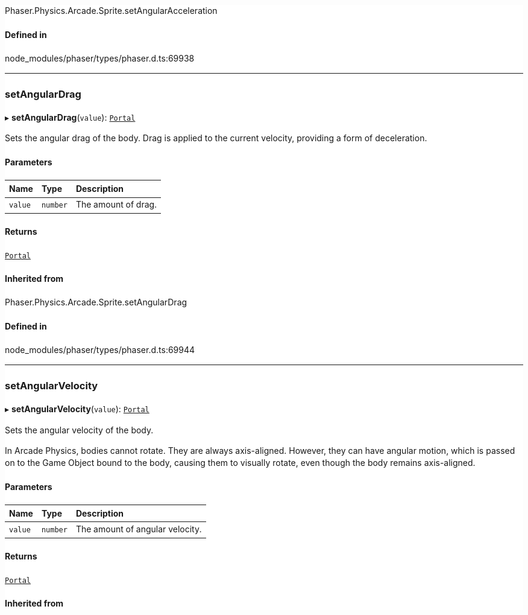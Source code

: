 Phaser.Physics.Arcade.Sprite.setAngularAcceleration

#### Defined in

node_modules/phaser/types/phaser.d.ts:69938

___

### setAngularDrag

▸ **setAngularDrag**(`value`): [`Portal`](Platforms_Portal.Portal.md)

Sets the angular drag of the body. Drag is applied to the current velocity, providing a form of deceleration.

#### Parameters

| Name | Type | Description |
| :------ | :------ | :------ |
| `value` | `number` | The amount of drag. |

#### Returns

[`Portal`](Platforms_Portal.Portal.md)

#### Inherited from

Phaser.Physics.Arcade.Sprite.setAngularDrag

#### Defined in

node_modules/phaser/types/phaser.d.ts:69944

___

### setAngularVelocity

▸ **setAngularVelocity**(`value`): [`Portal`](Platforms_Portal.Portal.md)

Sets the angular velocity of the body.

In Arcade Physics, bodies cannot rotate. They are always axis-aligned.
However, they can have angular motion, which is passed on to the Game Object bound to the body,
causing them to visually rotate, even though the body remains axis-aligned.

#### Parameters

| Name | Type | Description |
| :------ | :------ | :------ |
| `value` | `number` | The amount of angular velocity. |

#### Returns

[`Portal`](Platforms_Portal.Portal.md)

#### Inherited from
